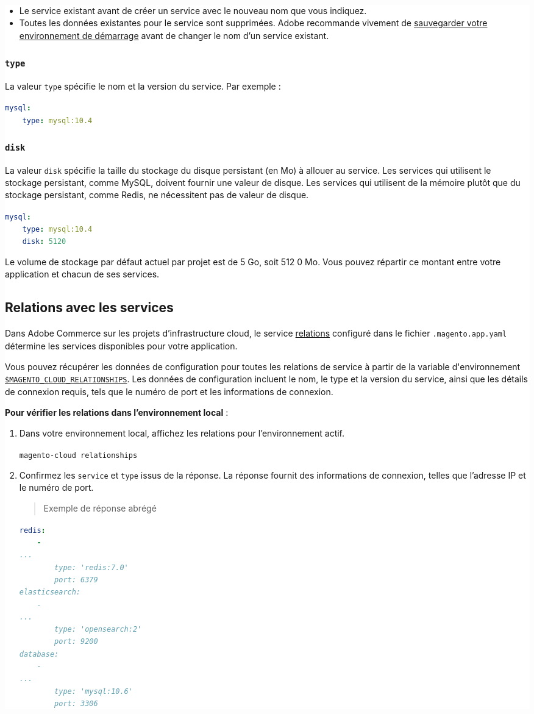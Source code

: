 - Le service existant avant de créer un service avec le nouveau nom que vous indiquez.
- Toutes les données existantes pour le service sont supprimées. Adobe recommande vivement de [sauvegarder votre environnement de démarrage](../storage/snapshots.md) avant de changer le nom d’un service existant.

### `type`

La valeur `type` spécifie le nom et la version du service. Par exemple :

```yaml
mysql:
    type: mysql:10.4
```

### `disk`

La valeur `disk` spécifie la taille du stockage du disque persistant (en Mo) à allouer au service. Les services qui utilisent le stockage persistant, comme MySQL, doivent fournir une valeur de disque. Les services qui utilisent de la mémoire plutôt que du stockage persistant, comme Redis, ne nécessitent pas de valeur de disque.

```yaml
mysql:
    type: mysql:10.4
    disk: 5120
```

Le volume de stockage par défaut actuel par projet est de 5 Go, soit 512 0 Mo. Vous pouvez répartir ce montant entre votre application et chacun de ses services.

## Relations avec les services

Dans Adobe Commerce sur les projets d’infrastructure cloud, le service [relations](../application/properties.md#relationships) configuré dans le fichier `.magento.app.yaml` détermine les services disponibles pour votre application.

Vous pouvez récupérer les données de configuration pour toutes les relations de service à partir de la variable d&#39;environnement [`$MAGENTO_CLOUD_RELATIONSHIPS`](../environment/variables-cloud.md). Les données de configuration incluent le nom, le type et la version du service, ainsi que les détails de connexion requis, tels que le numéro de port et les informations de connexion.

**Pour vérifier les relations dans l’environnement local** :

1. Dans votre environnement local, affichez les relations pour l’environnement actif.

   ```bash
   magento-cloud relationships
   ```

1. Confirmez les `service` et `type` issus de la réponse. La réponse fournit des informations de connexion, telles que l’adresse IP et le numéro de port.

   >Exemple de réponse abrégé

   ```yaml
   redis:
       -
   ...
           type: 'redis:7.0'
           port: 6379
   elasticsearch:
       -
   ...
           type: 'opensearch:2'
           port: 9200
   database:
       -
   ...
           type: 'mysql:10.6'
           port: 3306
   ```